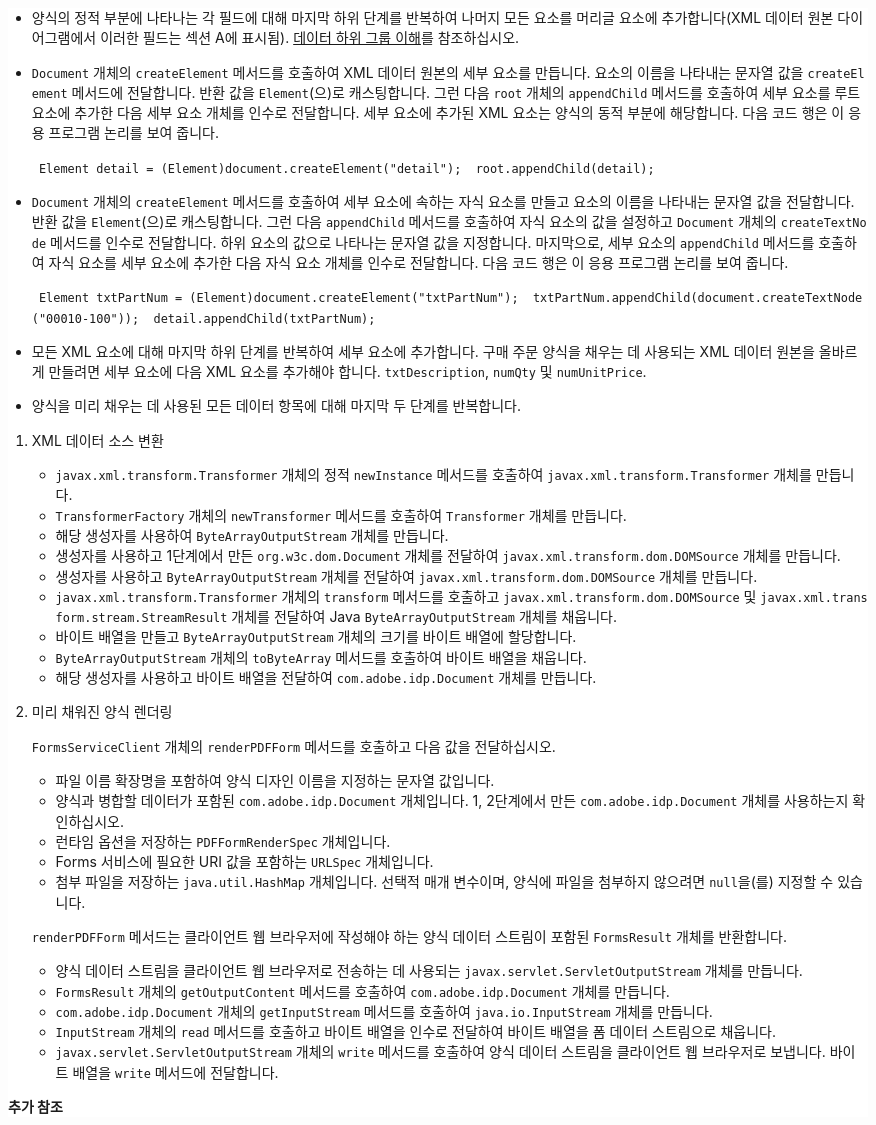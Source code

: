 
   * 양식의 정적 부분에 나타나는 각 필드에 대해 마지막 하위 단계를 반복하여 나머지 모든 요소를 머리글 요소에 추가합니다(XML 데이터 원본 다이어그램에서 이러한 필드는 섹션 A에 표시됨). [데이터 하위 그룹 이해](#understanding-data-subgroups)를 참조하십시오.
   * `Document` 개체의 `createElement` 메서드를 호출하여 XML 데이터 원본의 세부 요소를 만듭니다. 요소의 이름을 나타내는 문자열 값을 `createElement` 메서드에 전달합니다. 반환 값을 `Element`(으)로 캐스팅합니다. 그런 다음 `root` 개체의 `appendChild` 메서드를 호출하여 세부 요소를 루트 요소에 추가한 다음 세부 요소 개체를 인수로 전달합니다. 세부 요소에 추가된 XML 요소는 양식의 동적 부분에 해당합니다. 다음 코드 행은 이 응용 프로그램 논리를 보여 줍니다.

     ` Element detail = (Element)document.createElement("detail");  root.appendChild(detail);`

   * `Document` 개체의 `createElement` 메서드를 호출하여 세부 요소에 속하는 자식 요소를 만들고 요소의 이름을 나타내는 문자열 값을 전달합니다. 반환 값을 `Element`(으)로 캐스팅합니다. 그런 다음 `appendChild` 메서드를 호출하여 자식 요소의 값을 설정하고 `Document` 개체의 `createTextNode` 메서드를 인수로 전달합니다. 하위 요소의 값으로 나타나는 문자열 값을 지정합니다. 마지막으로, 세부 요소의 `appendChild` 메서드를 호출하여 자식 요소를 세부 요소에 추가한 다음 자식 요소 개체를 인수로 전달합니다. 다음 코드 행은 이 응용 프로그램 논리를 보여 줍니다.

     ` Element txtPartNum = (Element)document.createElement("txtPartNum");  txtPartNum.appendChild(document.createTextNode("00010-100"));  detail.appendChild(txtPartNum);`

   * 모든 XML 요소에 대해 마지막 하위 단계를 반복하여 세부 요소에 추가합니다. 구매 주문 양식을 채우는 데 사용되는 XML 데이터 원본을 올바르게 만들려면 세부 요소에 다음 XML 요소를 추가해야 합니다. `txtDescription`, `numQty` 및 `numUnitPrice`.
   * 양식을 미리 채우는 데 사용된 모든 데이터 항목에 대해 마지막 두 단계를 반복합니다.

1. XML 데이터 소스 변환

   * `javax.xml.transform.Transformer` 개체의 정적 `newInstance` 메서드를 호출하여 `javax.xml.transform.Transformer` 개체를 만듭니다.
   * `TransformerFactory` 개체의 `newTransformer` 메서드를 호출하여 `Transformer` 개체를 만듭니다.
   * 해당 생성자를 사용하여 `ByteArrayOutputStream` 개체를 만듭니다.
   * 생성자를 사용하고 1단계에서 만든 `org.w3c.dom.Document` 개체를 전달하여 `javax.xml.transform.dom.DOMSource` 개체를 만듭니다.
   * 생성자를 사용하고 `ByteArrayOutputStream` 개체를 전달하여 `javax.xml.transform.dom.DOMSource` 개체를 만듭니다.
   * `javax.xml.transform.Transformer` 개체의 `transform` 메서드를 호출하고 `javax.xml.transform.dom.DOMSource` 및 `javax.xml.transform.stream.StreamResult` 개체를 전달하여 Java `ByteArrayOutputStream` 개체를 채웁니다.
   * 바이트 배열을 만들고 `ByteArrayOutputStream` 개체의 크기를 바이트 배열에 할당합니다.
   * `ByteArrayOutputStream` 개체의 `toByteArray` 메서드를 호출하여 바이트 배열을 채웁니다.
   * 해당 생성자를 사용하고 바이트 배열을 전달하여 `com.adobe.idp.Document` 개체를 만듭니다.

1. 미리 채워진 양식 렌더링

   `FormsServiceClient` 개체의 `renderPDFForm` 메서드를 호출하고 다음 값을 전달하십시오.

   * 파일 이름 확장명을 포함하여 양식 디자인 이름을 지정하는 문자열 값입니다.
   * 양식과 병합할 데이터가 포함된 `com.adobe.idp.Document` 개체입니다. 1, 2단계에서 만든 `com.adobe.idp.Document` 개체를 사용하는지 확인하십시오.
   * 런타임 옵션을 저장하는 `PDFFormRenderSpec` 개체입니다.
   * Forms 서비스에 필요한 URI 값을 포함하는 `URLSpec` 개체입니다.
   * 첨부 파일을 저장하는 `java.util.HashMap` 개체입니다. 선택적 매개 변수이며, 양식에 파일을 첨부하지 않으려면 `null`을(를) 지정할 수 있습니다.

   `renderPDFForm` 메서드는 클라이언트 웹 브라우저에 작성해야 하는 양식 데이터 스트림이 포함된 `FormsResult` 개체를 반환합니다.

   * 양식 데이터 스트림을 클라이언트 웹 브라우저로 전송하는 데 사용되는 `javax.servlet.ServletOutputStream` 개체를 만듭니다.
   * `FormsResult` 개체의 `getOutputContent` 메서드를 호출하여 `com.adobe.idp.Document` 개체를 만듭니다.
   * `com.adobe.idp.Document` 개체의 `getInputStream` 메서드를 호출하여 `java.io.InputStream` 개체를 만듭니다.
   * `InputStream` 개체의 `read` 메서드를 호출하고 바이트 배열을 인수로 전달하여 바이트 배열을 폼 데이터 스트림으로 채웁니다.
   * `javax.servlet.ServletOutputStream` 개체의 `write` 메서드를 호출하여 양식 데이터 스트림을 클라이언트 웹 브라우저로 보냅니다. 바이트 배열을 `write` 메서드에 전달합니다.

**추가 참조**
